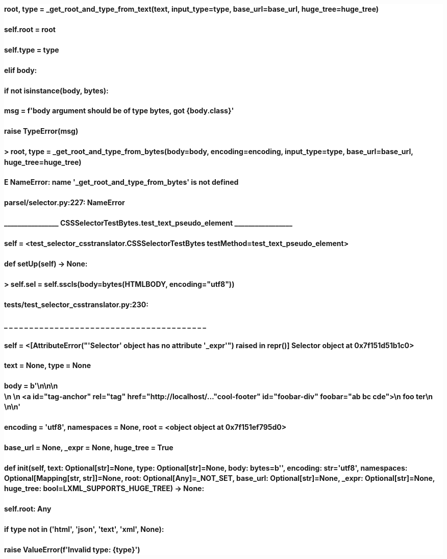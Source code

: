 ####             root, type = _get_root_and_type_from_text(text, input_type=type, base_url=base_url, huge_tree=huge_tree)  
####             self.root = root  
####             self.type = type  
####         elif body:  
####             if not isinstance(body, bytes):  
####                 msg = f'body argument should be of type bytes, got {body.__class__}'  
####                 raise TypeError(msg)  
#### >           root, type = _get_root_and_type_from_bytes(body=body, encoding=encoding, input_type=type, base_url=base_url, huge_tree=huge_tree)  
#### E           NameError: name '_get_root_and_type_from_bytes' is not defined  
####   
#### parsel/selector.py:227: NameError  
#### ________________ CSSSelectorTestBytes.test_text_pseudo_element _________________  
####   
#### self = <test_selector_csstranslator.CSSSelectorTestBytes testMethod=test_text_pseudo_element>  
####   
####     def setUp(self) -> None:  
#### >       self.sel = self.sscls(body=bytes(HTMLBODY, encoding="utf8"))  
####   
#### tests/test_selector_csstranslator.py:230:   
#### _ _ _ _ _ _ _ _ _ _ _ _ _ _ _ _ _ _ _ _ _ _ _ _ _ _ _ _ _ _ _ _ _ _ _ _ _ _ _ _   
####   
#### self = <[AttributeError("'Selector' object has no attribute '_expr'") raised in repr()] Selector object at 0x7f151d51b1c0>  
#### text = None, type = None  
#### body = b'\n<html>\n<body>\n<div>\n <a id="name-anchor" name="foo"></a>\n <a id="tag-anchor" rel="tag" href="http://localhost/..."cool-footer" id="foobar-div" foobar="ab bc cde">\n    <span id="foobar-span">foo ter</span>\n</div>\n</body></html>\n'  
#### encoding = 'utf8', namespaces = None, root = <object object at 0x7f151ef795d0>  
#### base_url = None, _expr = None, huge_tree = True  
####   
####     def __init__(self, text: Optional[str]=None, type: Optional[str]=None, body: bytes=b'', encoding: str='utf8', namespaces: Optional[Mapping[str, str]]=None, root: Optional[Any]=_NOT_SET, base_url: Optional[str]=None, _expr: Optional[str]=None, huge_tree: bool=LXML_SUPPORTS_HUGE_TREE) -> None:  
####         self.root: Any  
####         if type not in ('html', 'json', 'text', 'xml', None):  
####             raise ValueError(f'Invalid type: {type}')  